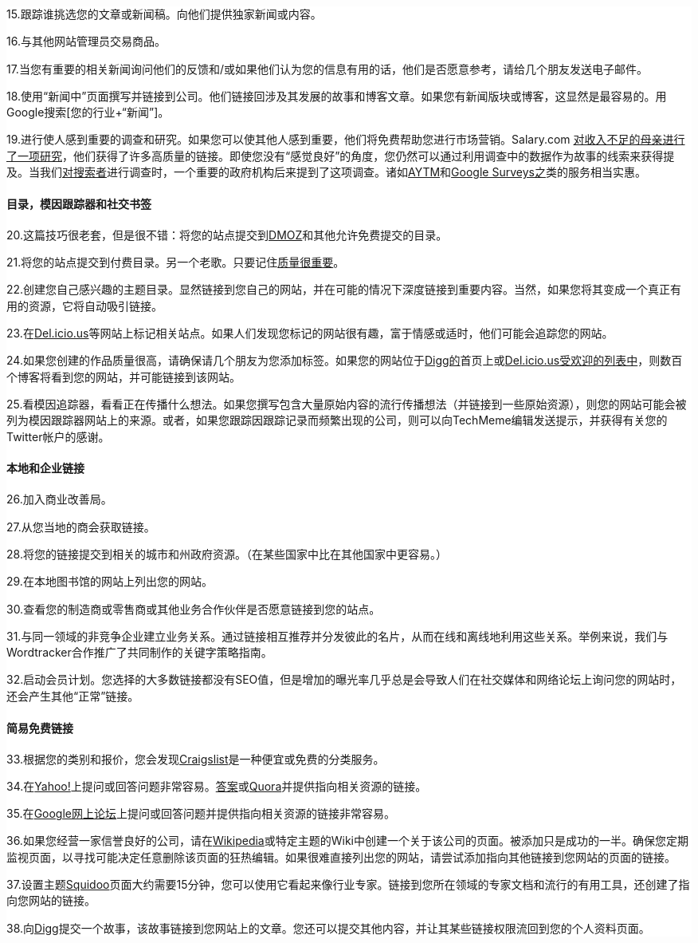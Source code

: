 15.跟踪谁挑选您的文章或新闻稿。向他们提供独家新闻或内容。

16.与其他网站管理员交易商品。

17.当您有重要的相关新闻询问他们的反馈和/或如果他们认为您的信息有用的话，他们是否愿意参考，请给几个朋友发送电子邮件。

18.使用“新闻中”页面撰写并链接到公司。他们链接回涉及其发展的故事和博客文章。如果您有新闻版块或博客，这显然是最容易的。用Google搜索[您的行业+“新闻”]。

19.进行使人感到重要的调查和研究。如果您可以使其他人感到重要，他们将免费帮助您进行市场营销。Salary.com [对收入不足的母亲进行了一项研究](http://www.salary.com/mom-paycheck/)，他们获得了许多高质量的链接。即使您没有“感觉良好”的角度，您仍然可以通过利用调查中的数据作为故事的线索来获得提及。当我们[对搜索者](http://www.seobook.com/consumer-ad-awareness-search-results)进行调查时，一个重要的政府机构后来提到了这项调查。诸如[AYTM](http://aytm.com/)和[Google Surveys之](http://www.google.com/insights/consumersurveys/home)类的服务相当实惠。

#### 目录，模因跟踪器和社交书签

20.这篇技巧很老套，但是很不错：将您的站点提交到[DMOZ](http://dmoz.org/)和其他允许免费提交的目录。

21.将您的站点提交到付费目录。另一个老歌。只要记住[质量很重要](http://community.seobook.com/forumdisplay.php?f=25)。

22.创建您自己感兴趣的主题目录。显然链接到您自己的网站，并在可能的情况下深度链接到重要内容。当然，如果您将其变成一个真正有用的资源，它将自动吸引链接。

23.在[Del.icio.us](http://del.icio.us/)等网站上标记相关站点。如果人们发现您标记的网站很有趣，富于情感或适时，他们可能会追踪您的网站。

24.如果您创建的作品质量很高，请确保请几个朋友为您添加标签。如果您的网站位于[Digg的](http://www.digg.com/)首页上或[Del.icio.us受欢迎的列表中](http://del.icio.us/popular/)，则数百个博客将看到您的网站，并可能链接到该网站。

25.看模因追踪器，看看正在传播什么想法。如果您撰写包含大量原始内容的流行传播想法（并链接到一些原始资源），则您的网站可能会被列为模因跟踪器网站上的来源。或者，如果您跟踪因跟踪记录而频繁出现的公司，则可以向TechMeme编辑发送提示，并获得有关您的Twitter帐户的感谢。

#### 本地和企业链接

26.加入商业改善局。

27.从您当地的商会获取链接。

28.将您的链接提交到相关的城市和州政府资源。（在某些国家中比在其他国家中更容易。）

29.在本地图书馆的网站上列出您的网站。

30.查看您的制造商或零售商或其他业务合作伙伴是否愿意链接到您的站点。

31.与同一领域的非竞争企业建立业务关系。通过链接相互推荐并分发彼此的名片，从而在线和离线地利用这些关系。举例来说，我们与Wordtracker合作推广了共同制作的关键字策略指南。

32.启动会员计划。您选择的大多数链接都没有SEO值，但是增加的曝光率几乎总是会导致人们在社交媒体和网络论坛上询问您的网站时，还会产生其他“正常”链接。

#### 简易免费链接

33.根据您的类别和报价，您会发现[Craigslist](http://www.craigslist.org/)是一种便宜或免费的分类服务。

34.在[Yahoo!](http://answers.yahoo.com/)上提问或回答问题非常容易。[答案](http://answers.yahoo.com/)或[Quora](http://www.quora.com/)并提供指向相关资源的链接。

35.在[Google网上论坛](http://groups.google.com/)上提问或回答问题并提供指向相关资源的链接非常容易。

36.如果您经营一家信誉良好的公司，请在[Wikipedia](http://www.wikipedia.org/)或特定主题的Wiki中创建一个关于该公司的页面。被添加只是成功的一半。确保您定期监视页面，以寻找可能决定任意删除该页面的狂热编辑。如果很难直接列出您的网站，请尝试添加指向其他链接到您网站的页面的链接。

37.设置主题[Squidoo](http://www.squidoo.com/)页面大约需要15分钟，您可以使用它看起来像行业专家。链接到您所在领域的专家文档和流行的有用工具，还创建了指向您网站的链接。

38.向[Digg](http://www.digg.com/)提交一个故事，该故事链接到您网站上的文章。您还可以提交其他内容，并让其某些链接权限流回到您的个人资料页面。
